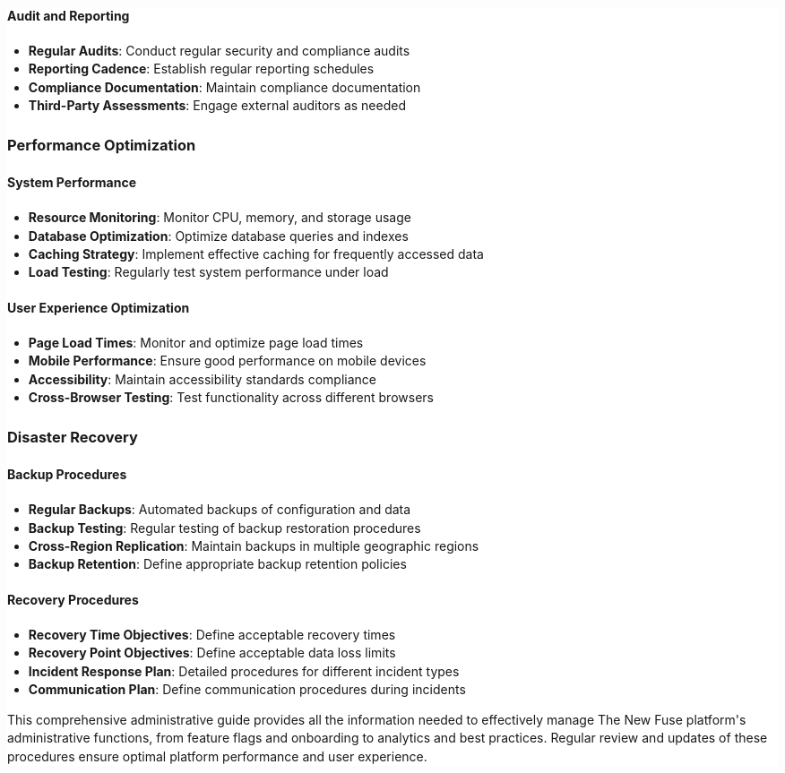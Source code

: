 #### Audit and Reporting

- **Regular Audits**: Conduct regular security and compliance audits
- **Reporting Cadence**: Establish regular reporting schedules
- **Compliance Documentation**: Maintain compliance documentation
- **Third-Party Assessments**: Engage external auditors as needed

### Performance Optimization

#### System Performance

- **Resource Monitoring**: Monitor CPU, memory, and storage usage
- **Database Optimization**: Optimize database queries and indexes
- **Caching Strategy**: Implement effective caching for frequently accessed data
- **Load Testing**: Regularly test system performance under load

#### User Experience Optimization

- **Page Load Times**: Monitor and optimize page load times
- **Mobile Performance**: Ensure good performance on mobile devices
- **Accessibility**: Maintain accessibility standards compliance
- **Cross-Browser Testing**: Test functionality across different browsers

### Disaster Recovery

#### Backup Procedures

- **Regular Backups**: Automated backups of configuration and data
- **Backup Testing**: Regular testing of backup restoration procedures
- **Cross-Region Replication**: Maintain backups in multiple geographic regions
- **Backup Retention**: Define appropriate backup retention policies

#### Recovery Procedures

- **Recovery Time Objectives**: Define acceptable recovery times
- **Recovery Point Objectives**: Define acceptable data loss limits
- **Incident Response Plan**: Detailed procedures for different incident types
- **Communication Plan**: Define communication procedures during incidents

This comprehensive administrative guide provides all the information needed to effectively manage The New Fuse platform's administrative functions, from feature flags and onboarding to analytics and best practices. Regular review and updates of these procedures ensure optimal platform performance and user experience.
